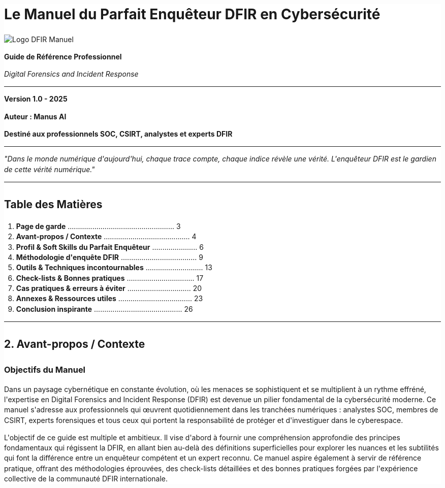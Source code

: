 # Le Manuel du Parfait Enquêteur DFIR en Cybersécurité

![Logo DFIR Manuel](https://private-us-east-1.manuscdn.com/sessionFile/mT5MGyUS7RaxdiYKjFDWLH/sandbox/wEP17gcEDXdAOKUOzNUZOX-images_1749445438536_na1fn_L2hvbWUvdWJ1bnR1L21hbnVlbF9kZmlyL2Fzc2V0cy9sb2dvX2RmaXJfbWFudWVs.png?Policy=eyJTdGF0ZW1lbnQiOlt7IlJlc291cmNlIjoiaHR0cHM6Ly9wcml2YXRlLXVzLWVhc3QtMS5tYW51c2Nkbi5jb20vc2Vzc2lvbkZpbGUvbVQ1TUd5VVM3UmF4ZGlZS2pGRFdMSC9zYW5kYm94L3dFUDE3Z2NFRFhkQU9LVU96TlVaT1gtaW1hZ2VzXzE3NDk0NDU0Mzg1MzZfbmExZm5fTDJodmJXVXZkV0oxYm5SMUwyMWhiblZsYkY5a1ptbHlMMkZ6YzJWMGN5OXNiMmR2WDJSbWFYSmZiV0Z1ZFdWcy5wbmciLCJDb25kaXRpb24iOnsiRGF0ZUxlc3NUaGFuIjp7IkFXUzpFcG9jaFRpbWUiOjE3NjcyMjU2MDB9fX1dfQ__&Key-Pair-Id=K2HSFNDJXOU9YS&Signature=XAVnK5DVL7Zsq7kk0h7y5qPG80PoHwLhcvQ07aiWcgN-gxtO88UheOt15HCb6ajm7d~zK7bYtNiQZkYW-4C7tnDOLKmIDo2Oigk~MrhfDnWuCZ9cGU1SIFGJJVqCDsPn63Zy7e~hQkQ43o45uJdnW4lpe7crInHJIe4dNfHnqzxDNKJkBYhL3~Fqs0yuwlwrUEdmjFcd90V3XrV2tsMLIyCH41lNDMczbld5kGgdDSufRQnQMfLgSWt0BG6X6c2JBIUiw5ksGp6qIxknMav8y86gegeaneeSjLZsdCKunXKDu6LH3cuU2DuSogVT7GoDsn8-sQtDHI053LdFOhn2YA__)

**Guide de Référence Professionnel**

*Digital Forensics and Incident Response*

---

**Version 1.0 - 2025**

**Auteur : Manus AI**

**Destiné aux professionnels SOC, CSIRT, analystes et experts DFIR**

---

*"Dans le monde numérique d'aujourd'hui, chaque trace compte, chaque indice révèle une vérité. L'enquêteur DFIR est le gardien de cette vérité numérique."*

---



## Table des Matières

1. **Page de garde** .................................................... 3
2. **Avant-propos / Contexte** .......................................... 4
3. **Profil & Soft Skills du Parfait Enquêteur** ...................... 6
4. **Méthodologie d'enquête DFIR** ..................................... 9
5. **Outils & Techniques incontournables** ............................ 13
6. **Check-lists & Bonnes pratiques** ................................. 17
7. **Cas pratiques & erreurs à éviter** ............................... 20
8. **Annexes & Ressources utiles** .................................... 23
9. **Conclusion inspirante** ........................................... 26

---



## 2. Avant-propos / Contexte

### Objectifs du Manuel

Dans un paysage cybernétique en constante évolution, où les menaces se sophistiquent et se multiplient à un rythme effréné, l'expertise en Digital Forensics and Incident Response (DFIR) est devenue un pilier fondamental de la cybersécurité moderne. Ce manuel s'adresse aux professionnels qui œuvrent quotidiennement dans les tranchées numériques : analystes SOC, membres de CSIRT, experts forensiques et tous ceux qui portent la responsabilité de protéger et d'investiguer dans le cyberespace.

L'objectif de ce guide est multiple et ambitieux. Il vise d'abord à fournir une compréhension approfondie des principes fondamentaux qui régissent la DFIR, en allant bien au-delà des définitions superficielles pour explorer les nuances et les subtilités qui font la différence entre un enquêteur compétent et un expert reconnu. Ce manuel aspire également à servir de référence pratique, offrant des méthodologies éprouvées, des check-lists détaillées et des bonnes pratiques forgées par l'expérience collective de la communauté DFIR internationale.
